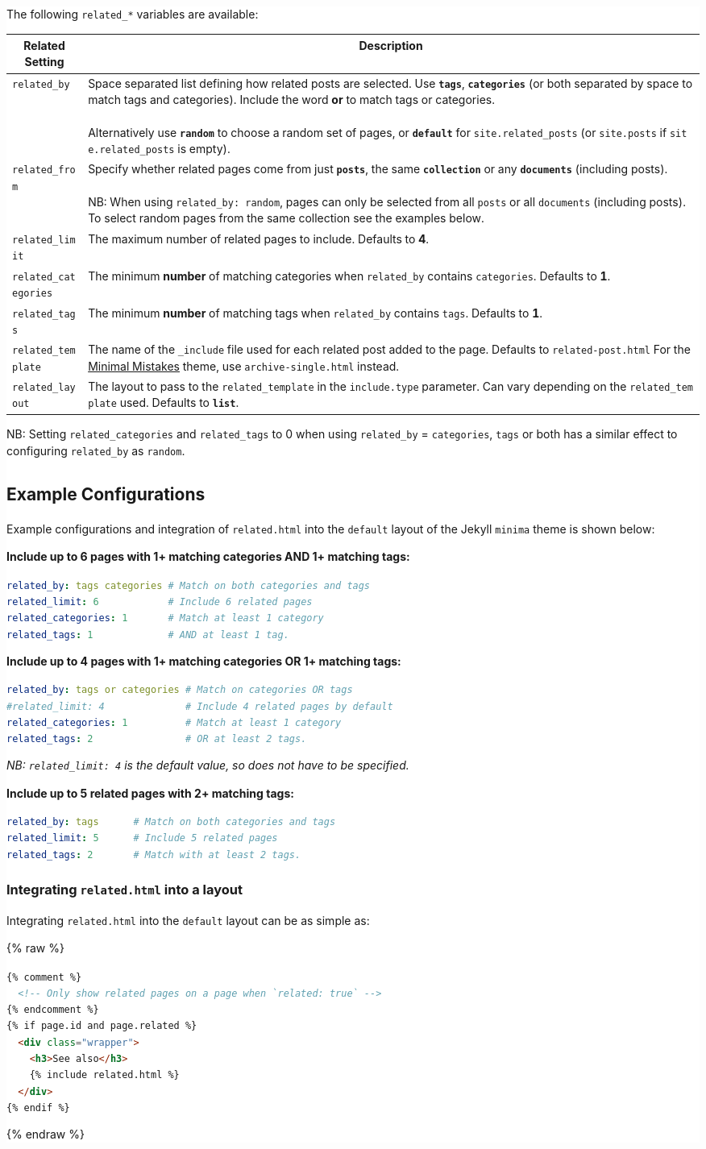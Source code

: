 The following `related_*` variables are available:

| Related Setting | Description |
|-----------------|-------------|
| `related_by`    | Space separated list defining how related posts are selected. Use **`tags`**, **`categories`** (or both separated by space to match tags and categories). Include the word **or** to match tags or categories.<br/><br/> Alternatively use **`random`** to choose a random set of pages, or **`default`** for `site.related_posts` (or `site.posts` if `site.related_posts` is empty). |
| `related_from` | Specify whether related pages come from just **`posts`**, the same **`collection`** or any **`documents`** (including posts).<br/><br/>NB: When using `related_by: random`, pages can only be selected from all `posts` or all `documents` (including posts). To select random pages from the same collection see the examples below. |
| `related_limit` | The maximum number of related pages to include. Defaults to **4**. |
| `related_categories` | The minimum **number** of matching categories when `related_by` contains `categories`. Defaults to **1**. |
| `related_tags` | The minimum **number** of matching tags when `related_by` contains `tags`. Defaults to **1**. |
| `related_template` | The name of the `_include` file used for each related post added to the page. Defaults to `related-post.html` For the [Minimal Mistakes](https://mmistakes.github.io/minimal-mistakes/) theme, use `archive-single.html` instead. |
| `related_layout` | The layout to pass to the `related_template` in the `include.type` parameter. Can vary depending on the `related_template` used. Defaults to **`list`**. |

NB: Setting `related_categories` and `related_tags` to 0 when using `related_by` = `categories`, `tags` or both has a similar effect to configuring `related_by` as `random`.

## Example Configurations

Example configurations and integration of `related.html` into the `default` layout of the Jekyll `minima` theme is shown below:

**Include up to 6 pages with 1+ matching categories AND 1+ matching tags:**

```yaml
related_by: tags categories # Match on both categories and tags
related_limit: 6            # Include 6 related pages
related_categories: 1       # Match at least 1 category
related_tags: 1             # AND at least 1 tag.
```

**Include up to 4 pages with 1+ matching categories OR 1+ matching tags:**

```yaml
related_by: tags or categories # Match on categories OR tags
#related_limit: 4              # Include 4 related pages by default
related_categories: 1          # Match at least 1 category
related_tags: 2                # OR at least 2 tags.
```
*NB: `related_limit: 4` is the default value, so does not have to be specified.*

**Include up to 5 related pages with 2+ matching tags:**

```yaml
related_by: tags      # Match on both categories and tags
related_limit: 5      # Include 5 related pages
related_tags: 2       # Match with at least 2 tags.
```

### Integrating `related.html` into a layout

Integrating `related.html` into the `default` layout can be as simple as:

{% raw %}
```html
{% comment %}
  <!-- Only show related pages on a page when `related: true` -->
{% endcomment %}
{% if page.id and page.related %}
  <div class="wrapper">
    <h3>See also</h3>
    {% include related.html %}
  </div>
{% endif %}
```
{% endraw %}

